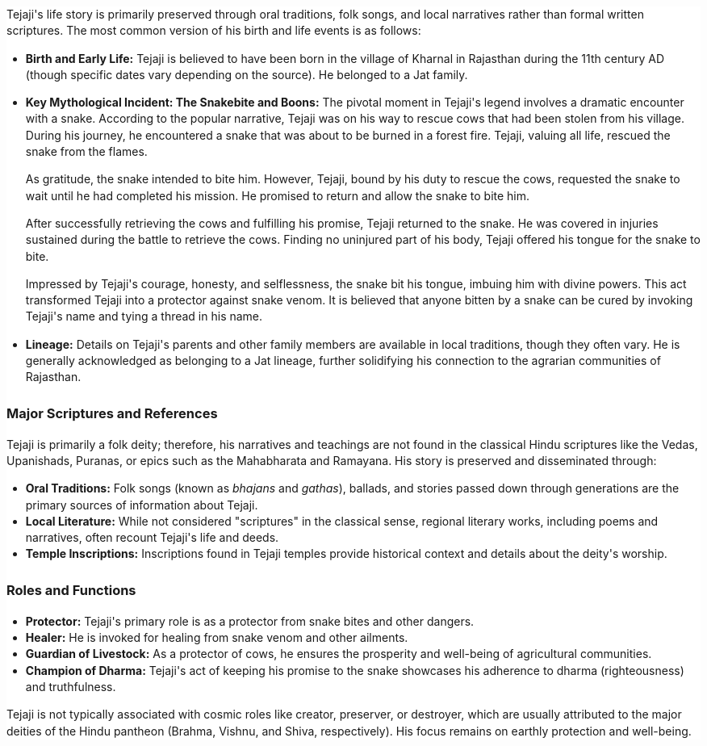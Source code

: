 Tejaji's life story is primarily preserved through oral traditions, folk songs, and local narratives rather than formal written scriptures. The most common version of his birth and life events is as follows:

* **Birth and Early Life:** Tejaji is believed to have been born in the village of Kharnal in Rajasthan during the 11th century AD (though specific dates vary depending on the source). He belonged to a Jat family.

* **Key Mythological Incident: The Snakebite and Boons:** The pivotal moment in Tejaji's legend involves a dramatic encounter with a snake. According to the popular narrative, Tejaji was on his way to rescue cows that had been stolen from his village. During his journey, he encountered a snake that was about to be burned in a forest fire. Tejaji, valuing all life, rescued the snake from the flames.

   As gratitude, the snake intended to bite him. However, Tejaji, bound by his duty to rescue the cows, requested the snake to wait until he had completed his mission. He promised to return and allow the snake to bite him.

   After successfully retrieving the cows and fulfilling his promise, Tejaji returned to the snake. He was covered in injuries sustained during the battle to retrieve the cows. Finding no uninjured part of his body, Tejaji offered his tongue for the snake to bite.

   Impressed by Tejaji's courage, honesty, and selflessness, the snake bit his tongue, imbuing him with divine powers. This act transformed Tejaji into a protector against snake venom. It is believed that anyone bitten by a snake can be cured by invoking Tejaji's name and tying a thread in his name.

* **Lineage:** Details on Tejaji's parents and other family members are available in local traditions, though they often vary. He is generally acknowledged as belonging to a Jat lineage, further solidifying his connection to the agrarian communities of Rajasthan.

###  Major Scriptures and References

Tejaji is primarily a folk deity; therefore, his narratives and teachings are not found in the classical Hindu scriptures like the Vedas, Upanishads, Puranas, or epics such as the Mahabharata and Ramayana. His story is preserved and disseminated through:

* **Oral Traditions:** Folk songs (known as *bhajans* and *gathas*), ballads, and stories passed down through generations are the primary sources of information about Tejaji.
* **Local Literature:** While not considered "scriptures" in the classical sense, regional literary works, including poems and narratives, often recount Tejaji's life and deeds.
* **Temple Inscriptions:** Inscriptions found in Tejaji temples provide historical context and details about the deity's worship.

###  Roles and Functions

* **Protector:** Tejaji's primary role is as a protector from snake bites and other dangers.
* **Healer:** He is invoked for healing from snake venom and other ailments.
* **Guardian of Livestock:** As a protector of cows, he ensures the prosperity and well-being of agricultural communities.
* **Champion of Dharma:** Tejaji's act of keeping his promise to the snake showcases his adherence to dharma (righteousness) and truthfulness.

Tejaji is not typically associated with cosmic roles like creator, preserver, or destroyer, which are usually attributed to the major deities of the Hindu pantheon (Brahma, Vishnu, and Shiva, respectively). His focus remains on earthly protection and well-being.
